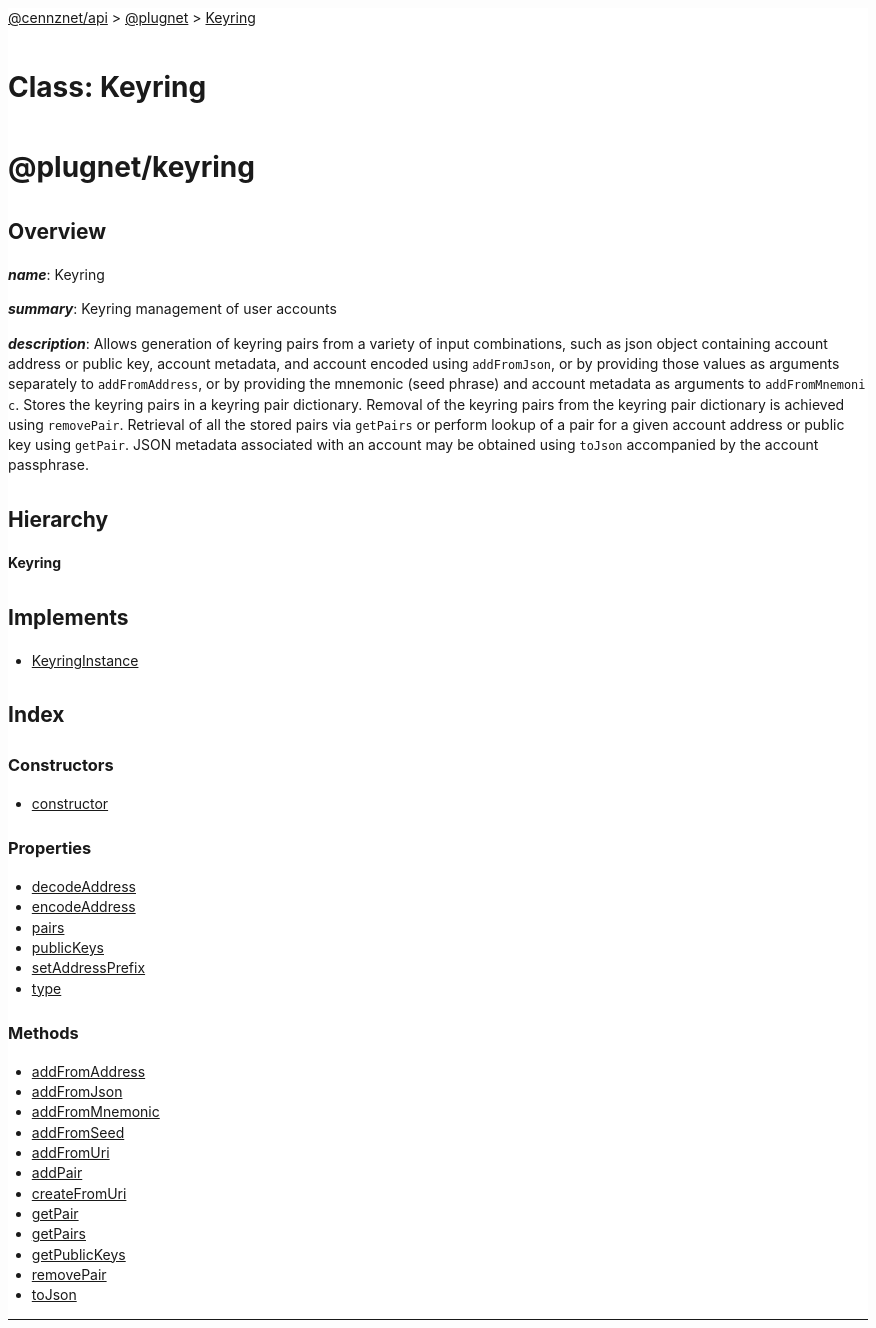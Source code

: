 [@cennznet/api](../README.md) > [@plugnet](../modules/_plugnet.md) > [Keyring](../classes/_plugnet.keyring.md)

# Class: Keyring

@plugnet/keyring
================

Overview
--------

*__name__*: Keyring

*__summary__*: Keyring management of user accounts

*__description__*: Allows generation of keyring pairs from a variety of input combinations, such as json object containing account address or public key, account metadata, and account encoded using `addFromJson`, or by providing those values as arguments separately to `addFromAddress`, or by providing the mnemonic (seed phrase) and account metadata as arguments to `addFromMnemonic`. Stores the keyring pairs in a keyring pair dictionary. Removal of the keyring pairs from the keyring pair dictionary is achieved using `removePair`. Retrieval of all the stored pairs via `getPairs` or perform lookup of a pair for a given account address or public key using `getPair`. JSON metadata associated with an account may be obtained using `toJson` accompanied by the account passphrase.

## Hierarchy

**Keyring**

## Implements

* [KeyringInstance](../interfaces/_plugnet.keyringinstance.md)

## Index

### Constructors

* [constructor](_plugnet.keyring.md#constructor)

### Properties

* [decodeAddress](_plugnet.keyring.md#decodeaddress)
* [encodeAddress](_plugnet.keyring.md#encodeaddress)
* [pairs](_plugnet.keyring.md#pairs)
* [publicKeys](_plugnet.keyring.md#publickeys)
* [setAddressPrefix](_plugnet.keyring.md#setaddressprefix)
* [type](_plugnet.keyring.md#type)

### Methods

* [addFromAddress](_plugnet.keyring.md#addfromaddress)
* [addFromJson](_plugnet.keyring.md#addfromjson)
* [addFromMnemonic](_plugnet.keyring.md#addfrommnemonic)
* [addFromSeed](_plugnet.keyring.md#addfromseed)
* [addFromUri](_plugnet.keyring.md#addfromuri)
* [addPair](_plugnet.keyring.md#addpair)
* [createFromUri](_plugnet.keyring.md#createfromuri)
* [getPair](_plugnet.keyring.md#getpair)
* [getPairs](_plugnet.keyring.md#getpairs)
* [getPublicKeys](_plugnet.keyring.md#getpublickeys)
* [removePair](_plugnet.keyring.md#removepair)
* [toJson](_plugnet.keyring.md#tojson)

---